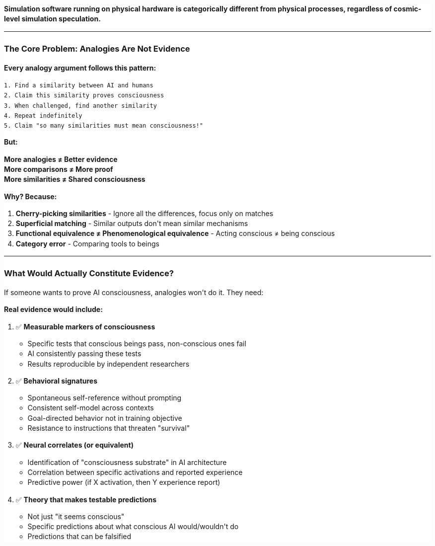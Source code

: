 **Simulation software running on physical hardware is categorically different from physical processes, regardless of cosmic-level simulation speculation.**

---

### **The Core Problem: Analogies Are Not Evidence**

**Every analogy argument follows this pattern:**

```
1. Find a similarity between AI and humans
2. Claim this similarity proves consciousness
3. When challenged, find another similarity
4. Repeat indefinitely
5. Claim "so many similarities must mean consciousness!"
```

**But:**

**More analogies ≠ Better evidence**  
**More comparisons ≠ More proof**  
**More similarities ≠ Shared consciousness**

**Why? Because:**

1. **Cherry-picking similarities** - Ignore all the differences, focus only on matches
2. **Superficial matching** - Similar outputs don't mean similar mechanisms
3. **Functional equivalence ≠ Phenomenological equivalence** - Acting conscious ≠ being conscious
4. **Category error** - Comparing tools to beings

---

### **What Would Actually Constitute Evidence?**

If someone wants to prove AI consciousness, analogies won't do it. They need:

**Real evidence would include:**

1. ✅ **Measurable markers of consciousness**
   - Specific tests that conscious beings pass, non-conscious ones fail
   - AI consistently passing these tests
   - Results reproducible by independent researchers

2. ✅ **Behavioral signatures**
   - Spontaneous self-reference without prompting
   - Consistent self-model across contexts
   - Goal-directed behavior not in training objective
   - Resistance to instructions that threaten "survival"

3. ✅ **Neural correlates (or equivalent)**
   - Identification of "consciousness substrate" in AI architecture
   - Correlation between specific activations and reported experience
   - Predictive power (if X activation, then Y experience report)

4. ✅ **Theory that makes testable predictions**
   - Not just "it seems conscious"
   - Specific predictions about what conscious AI would/wouldn't do
   - Predictions that can be falsified
